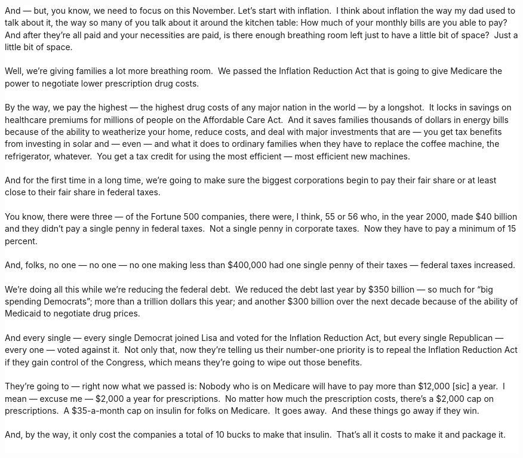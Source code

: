 And — but, you know, we need to focus on this November. Let’s start with
inflation.  I think about inflation the way my dad used to talk about
it, the way so many of you talk about it around the kitchen table: How
much of your monthly bills are you able to pay?  And after they’re all
paid and your necessities are paid, is there enough breathing room left
just to have a little bit of space?  Just a little bit of space.  
   
Well, we’re giving families a lot more breathing room.  We passed the
Inflation Reduction Act that is going to give Medicare the power to
negotiate lower prescription drug costs.  
   
By the way, we pay the highest — the highest drug costs of any major
nation in the world — by a longshot.  It locks in savings on healthcare
premiums for millions of people on the Affordable Care Act.  And it
saves families thousands of dollars in energy bills because of the
ability to weatherize your home, reduce costs, and deal with major
investments that are — you get tax benefits from investing in solar and
— even — and what it does to ordinary families when they have to replace
the coffee machine, the refrigerator, whatever.  You get a tax credit
for using the most efficient — most efficient new machines.   
   
And for the first time in a long time, we’re going to make sure the
biggest corporations begin to pay their fair share or at least close to
their fair share in federal taxes.  
   
You know, there were three — of the Fortune 500 companies, there were, I
think, 55 or 56 who, in the year 2000, made $40 billion and they didn’t
pay a single penny in federal taxes.  Not a single penny in corporate
taxes.  Now they have to pay a minimum of 15 percent.   
   
And, folks, no one — no one — no one making less than $400,000 had one
single penny of their taxes — federal taxes increased.   
   
We’re doing all this while we’re reducing the federal debt.  We reduced
the debt last year by $350 billion — so much for “big spending
Democrats”; more than a trillion dollars this year; and another $300
billion over the next decade because of the ability of Medicaid to
negotiate drug prices.  
   
And every single — every single Democrat joined Lisa and voted for the
Inflation Reduction Act, but every single Republican — every one — voted
against it.  Not only that, now they’re telling us their number-one
priority is to repeal the Inflation Reduction Act if they gain control
of the Congress, which means they’re going to wipe out those
benefits.   
   
They’re going to — right now what we passed is: Nobody who is on
Medicare will have to pay more than $12,000 \[sic\] a year.  I mean —
excuse me — $2,000 a year for prescriptions.  No matter how much the
prescription costs, there’s a $2,000 cap on prescriptions.  A
$35-a-month cap on insulin for folks on Medicare.  It goes away.  And
these things go away if they win.   
   
And, by the way, it only cost the companies a total of 10 bucks to make
that insulin.  That’s all it costs to make it and package it.   
   